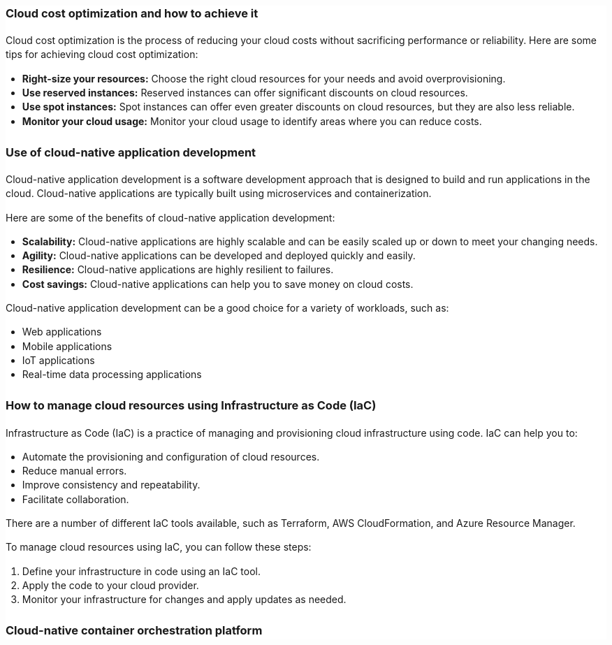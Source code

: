 ### Cloud cost optimization and how to achieve it

Cloud cost optimization is the process of reducing your cloud costs without sacrificing performance or reliability. Here are some tips for achieving cloud cost optimization:

* **Right-size your resources:** Choose the right cloud resources for your needs and avoid overprovisioning.
* **Use reserved instances:** Reserved instances can offer significant discounts on cloud resources.
* **Use spot instances:** Spot instances can offer even greater discounts on cloud resources, but they are also less reliable.
* **Monitor your cloud usage:** Monitor your cloud usage to identify areas where you can reduce costs.

### Use of cloud-native application development

Cloud-native application development is a software development approach that is designed to build and run applications in the cloud. Cloud-native applications are typically built using microservices and containerization.

Here are some of the benefits of cloud-native application development:

* **Scalability:** Cloud-native applications are highly scalable and can be easily scaled up or down to meet your changing needs.
* **Agility:** Cloud-native applications can be developed and deployed quickly and easily.
* **Resilience:** Cloud-native applications are highly resilient to failures.
* **Cost savings:** Cloud-native applications can help you to save money on cloud costs.

Cloud-native application development can be a good choice for a variety of workloads, such as:

* Web applications
* Mobile applications
* IoT applications
* Real-time data processing applications

### How to manage cloud resources using Infrastructure as Code (IaC)

Infrastructure as Code (IaC) is a practice of managing and provisioning cloud infrastructure using code. IaC can help you to:

* Automate the provisioning and configuration of cloud resources.
* Reduce manual errors.
* Improve consistency and repeatability.
* Facilitate collaboration.

There are a number of different IaC tools available, such as Terraform, AWS CloudFormation, and Azure Resource Manager.

To manage cloud resources using IaC, you can follow these steps:

1. Define your infrastructure in code using an IaC tool.
2. Apply the code to your cloud provider.
3. Monitor your infrastructure for changes and apply updates as needed.

### Cloud-native container orchestration platform
